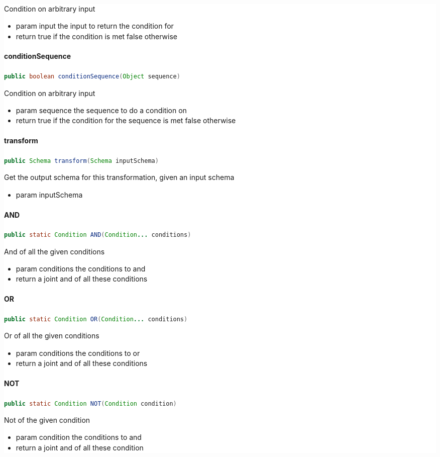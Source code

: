 
Condition on arbitrary input

- param input the input to return
the condition for
- return true if the condition is met
false otherwise

#### conditionSequence 
```java
public boolean conditionSequence(Object sequence) 
```


Condition on arbitrary input

- param sequence the sequence to
do a condition on
- return true if the condition for the sequence is met false otherwise

#### transform 
```java
public Schema transform(Schema inputSchema) 
```


Get the output schema for this transformation, given an input schema

- param inputSchema

#### AND 
```java
public static Condition AND(Condition... conditions) 
```


And of all the given conditions
- param conditions the conditions to and
- return a joint and of all these conditions

#### OR 
```java
public static Condition OR(Condition... conditions) 
```


Or of all the given conditions
- param conditions the conditions to or
- return a joint and of all these conditions

#### NOT 
```java
public static Condition NOT(Condition condition) 
```


Not of  the given condition
- param condition the conditions to and
- return a joint and of all these condition
